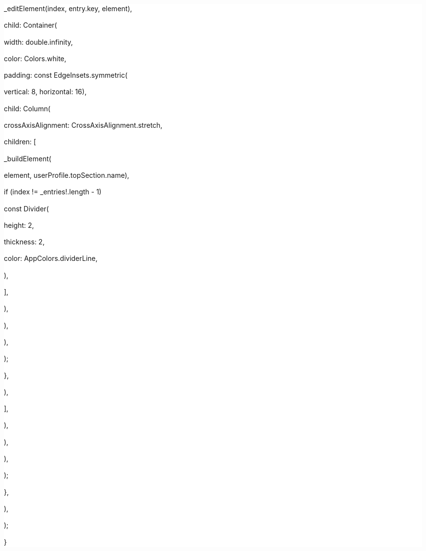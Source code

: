_editElement(index, entry.key, element),

child: Container(

width: double.infinity,

color: Colors.white,

padding: const EdgeInsets.symmetric(

vertical: 8, horizontal: 16),

child: Column(

crossAxisAlignment: CrossAxisAlignment.stretch,

children: [

_buildElement(

element, userProfile.topSection.name),

if (index != _entries!.length - 1)

const Divider(

height: 2,

thickness: 2,

color: AppColors.dividerLine,

),

],

),

),

),

);

},

),

],

),

),

),

);

},

),

);

}
